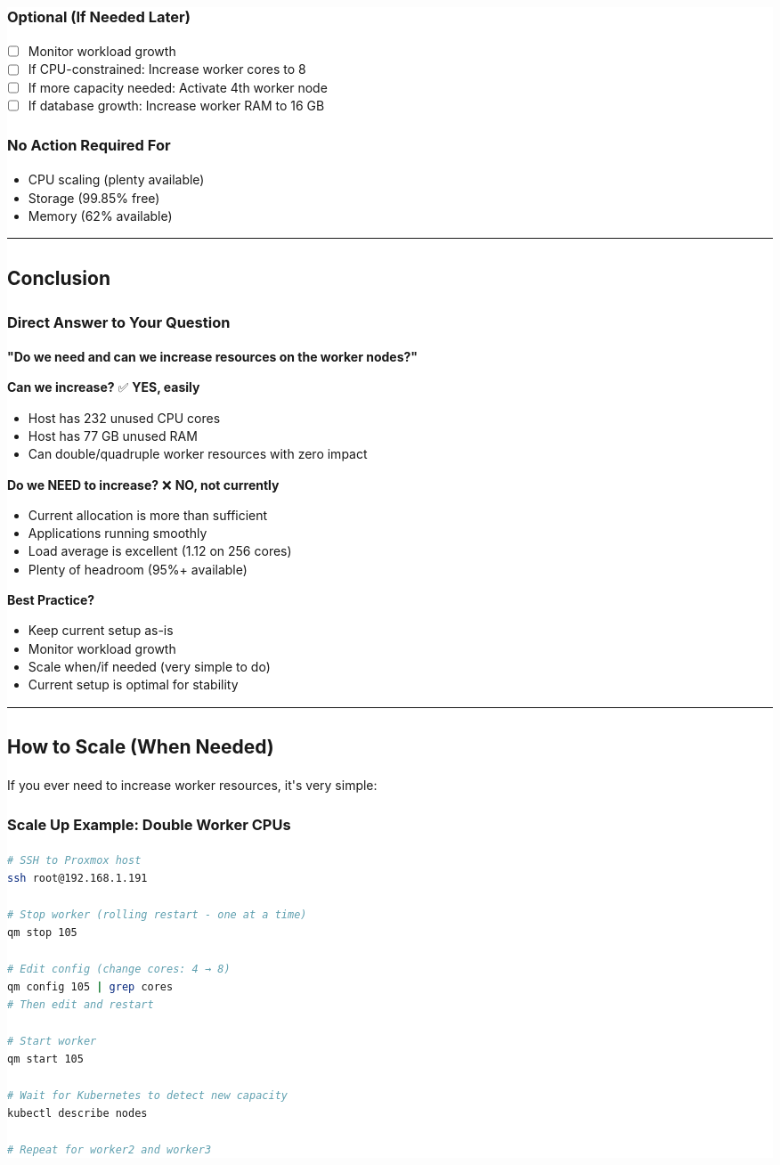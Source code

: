 ### Optional (If Needed Later)
- [ ] Monitor workload growth
- [ ] If CPU-constrained: Increase worker cores to 8
- [ ] If more capacity needed: Activate 4th worker node
- [ ] If database growth: Increase worker RAM to 16 GB

### No Action Required For
- CPU scaling (plenty available)
- Storage (99.85% free)
- Memory (62% available)

---

## Conclusion

### Direct Answer to Your Question

**"Do we need and can we increase resources on the worker nodes?"**

**Can we increase?** ✅ **YES, easily**
- Host has 232 unused CPU cores
- Host has 77 GB unused RAM
- Can double/quadruple worker resources with zero impact

**Do we NEED to increase?** ❌ **NO, not currently**
- Current allocation is more than sufficient
- Applications running smoothly
- Load average is excellent (1.12 on 256 cores)
- Plenty of headroom (95%+ available)

**Best Practice?**
- Keep current setup as-is
- Monitor workload growth
- Scale when/if needed (very simple to do)
- Current setup is optimal for stability

---

## How to Scale (When Needed)

If you ever need to increase worker resources, it's very simple:

### Scale Up Example: Double Worker CPUs

```bash
# SSH to Proxmox host
ssh root@192.168.1.191

# Stop worker (rolling restart - one at a time)
qm stop 105

# Edit config (change cores: 4 → 8)
qm config 105 | grep cores
# Then edit and restart

# Start worker
qm start 105

# Wait for Kubernetes to detect new capacity
kubectl describe nodes

# Repeat for worker2 and worker3
```
